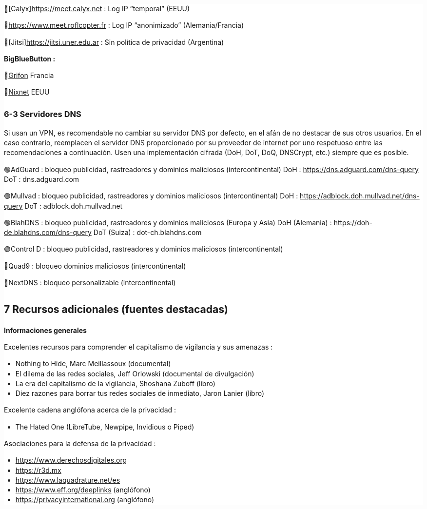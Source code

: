 🔵[Calyx]https://meet.calyx.net : Log IP “temporal” (EEUU)

🔵https://www.meet.roflcopter.fr : Log IP “anonimizado” (Alemania/Francia)

🔵[Jitsi]https://jitsi.uner.edu.ar : Sin política de privacidad (Argentina)

**BigBlueButton :**

🔵[Grifon](https://bbb.grifon.fr/b) Francia

🔵[Nixnet](https://meet.nixnet.services/b) EEUU

### 6-3 Servidores DNS

Si usan un VPN, es recomendable no cambiar su servidor DNS por defecto, en el afán de no destacar de sus otros usuarios. En el caso contrario, reemplacen el servidor DNS proporcionado por su proveedor de internet por uno respetuoso entre las recomendaciones a continuación. Usen una implementación cifrada (DoH, DoT, DoQ, DNSCrypt, etc.) siempre que es posible.

🟢AdGuard : bloqueo publicidad, rastreadores y dominios maliciosos (intercontinental)
DoH : https://dns.adguard.com/dns-query
DoT : dns.adguard.com

🟢Mullvad : bloqueo publicidad, rastreadores y dominios maliciosos (intercontinental)
DoH : https://adblock.doh.mullvad.net/dns-query
DoT : adblock.doh.mullvad.net

🟢BlahDNS : bloqueo publicidad, rastreadores y dominios maliciosos (Europa y Asia)
DoH (Alemania) : https://doh-de.blahdns.com/dns-query
DoT (Suiza) : dot-ch.blahdns.com

🟢Control D : bloqueo publicidad, rastreadores y dominios maliciosos (intercontinental)

🔵Quad9 : bloqueo dominios maliciosos (intercontinental)

🔵NextDNS : bloqueo personalizable (intercontinental)

## 7 Recursos adicionales (fuentes destacadas)

**Informaciones generales**

Excelentes recursos para comprender el capitalismo de vigilancia y sus amenazas :

- Nothing to Hide, Marc Meillassoux (documental)
- El dilema de las redes sociales, Jeff Orlowski (documental de divulgación)
- La era del capitalismo de la vigilancia, Shoshana Zuboff (libro)
- Diez razones para borrar tus redes sociales de inmediato, Jaron Lanier (libro)

Excelente cadena anglófona acerca de la privacidad :

- The Hated One (LibreTube, Newpipe, Invidious o Piped)

Asociaciones para la defensa de la privacidad :

- https://www.derechosdigitales.org
- https://r3d.mx
- https://www.laquadrature.net/es
- https://www.eff.org/deeplinks (anglófono)
- https://privacyinternational.org (anglófono)
